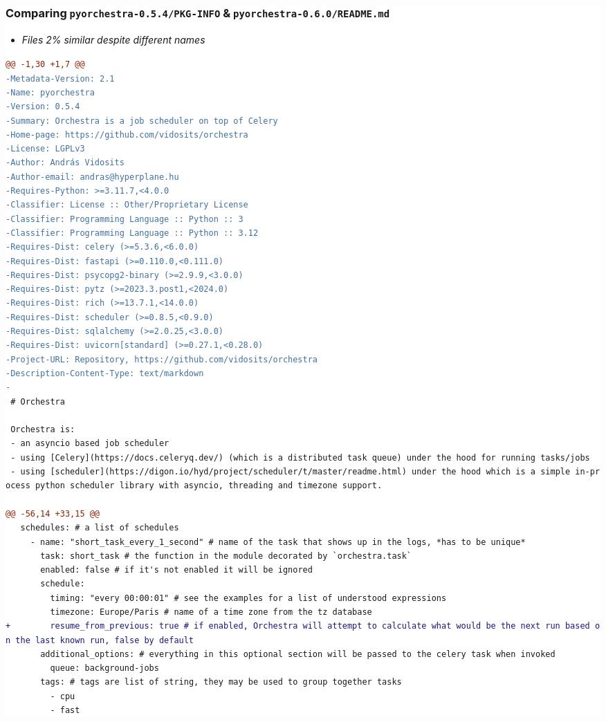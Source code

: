 ### Comparing `pyorchestra-0.5.4/PKG-INFO` & `pyorchestra-0.6.0/README.md`

 * *Files 2% similar despite different names*

```diff
@@ -1,30 +1,7 @@
-Metadata-Version: 2.1
-Name: pyorchestra
-Version: 0.5.4
-Summary: Orchestra is a job scheduler on top of Celery
-Home-page: https://github.com/vidosits/orchestra
-License: LGPLv3
-Author: András Vidosits
-Author-email: andras@hyperplane.hu
-Requires-Python: >=3.11.7,<4.0.0
-Classifier: License :: Other/Proprietary License
-Classifier: Programming Language :: Python :: 3
-Classifier: Programming Language :: Python :: 3.12
-Requires-Dist: celery (>=5.3.6,<6.0.0)
-Requires-Dist: fastapi (>=0.110.0,<0.111.0)
-Requires-Dist: psycopg2-binary (>=2.9.9,<3.0.0)
-Requires-Dist: pytz (>=2023.3.post1,<2024.0)
-Requires-Dist: rich (>=13.7.1,<14.0.0)
-Requires-Dist: scheduler (>=0.8.5,<0.9.0)
-Requires-Dist: sqlalchemy (>=2.0.25,<3.0.0)
-Requires-Dist: uvicorn[standard] (>=0.27.1,<0.28.0)
-Project-URL: Repository, https://github.com/vidosits/orchestra
-Description-Content-Type: text/markdown
-
 # Orchestra
 
 Orchestra is:
 - an asyncio based job scheduler
 - using [Celery](https://docs.celeryq.dev/) (which is a distributed task queue) under the hood for running tasks/jobs
 - using [scheduler](https://digon.io/hyd/project/scheduler/t/master/readme.html) under the hood which is a simple in-process python scheduler library with asyncio, threading and timezone support.
 
@@ -56,14 +33,15 @@
   schedules: # a list of schedules
     - name: "short_task_every_1_second" # name of the task that shows up in the logs, *has to be unique*
       task: short_task # the function in the module decorated by `orchestra.task`
       enabled: false # if it's not enabled it will be ignored
       schedule: 
         timing: "every 00:00:01" # see the examples for a list of understood expressions
         timezone: Europe/Paris # name of a time zone from the tz database
+        resume_from_previous: true # if enabled, Orchestra will attempt to calculate what would be the next run based on the last known run, false by default
       additional_options: # everything in this optional section will be passed to the celery task when invoked
         queue: background-jobs
       tags: # tags are list of string, they may be used to group together tasks
         - cpu
         - fast
 ```
 